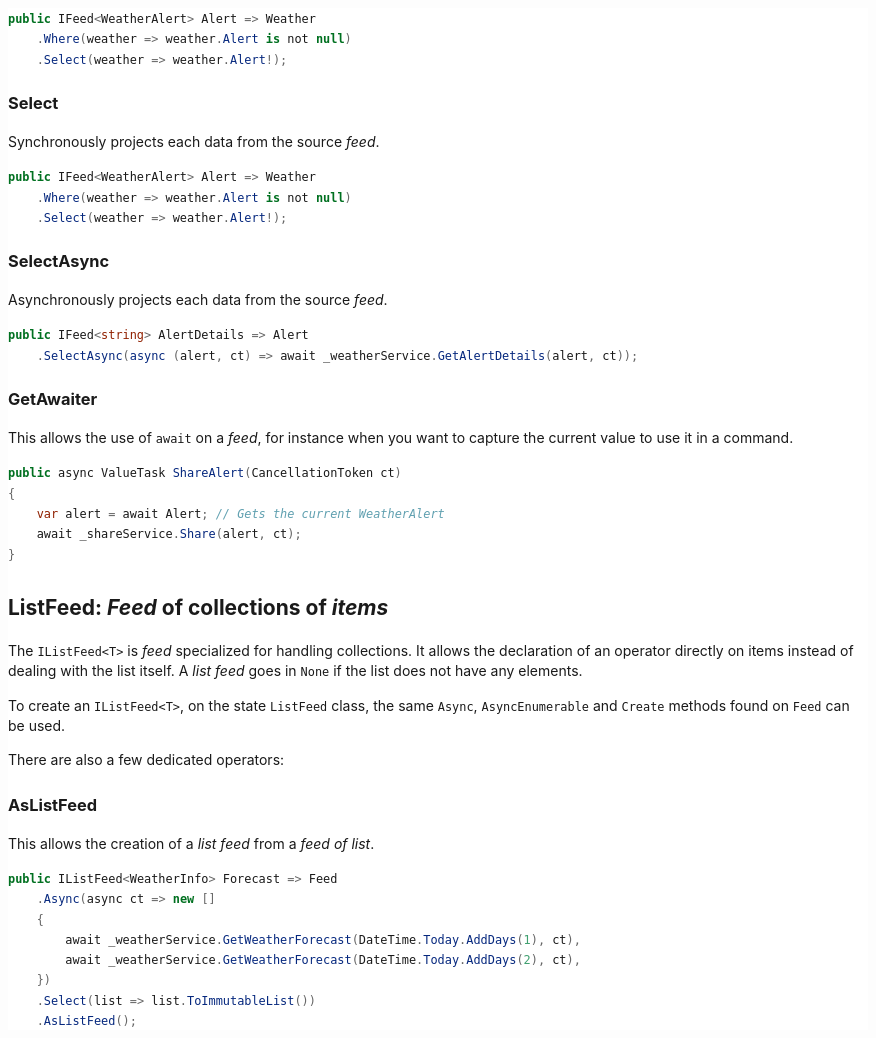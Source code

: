 ```csharp
public IFeed<WeatherAlert> Alert => Weather
	.Where(weather => weather.Alert is not null)
	.Select(weather => weather.Alert!);
```

### Select
Synchronously projects each data from the source _feed_.

```csharp
public IFeed<WeatherAlert> Alert => Weather
	.Where(weather => weather.Alert is not null)
	.Select(weather => weather.Alert!);
```

### SelectAsync
Asynchronously projects each data from the source _feed_.

```csharp
public IFeed<string> AlertDetails => Alert
	.SelectAsync(async (alert, ct) => await _weatherService.GetAlertDetails(alert, ct));
```

### GetAwaiter
This allows the use of `await` on a _feed_, for instance when you want to capture the current value to use it in a command.
```csharp
public async ValueTask ShareAlert(CancellationToken ct)
{
	var alert = await Alert; // Gets the current WeatherAlert
	await _shareService.Share(alert, ct);
}
```

## ListFeed: _Feed_ of collections of _items_
The `IListFeed<T>` is _feed_ specialized for handling collections.
It allows the declaration of an operator directly on items instead of dealing with the list itself.
A _list feed_ goes in `None` if the list does not have any elements.

To create an `IListFeed<T>`, on the state `ListFeed` class, the same `Async`, `AsyncEnumerable` and `Create` methods found on `Feed` can be used.

There are also a few dedicated operators:

### AsListFeed
This allows the creation of a _list feed_ from a _feed of list_.

```csharp
public IListFeed<WeatherInfo> Forecast => Feed
	.Async(async ct => new []
	{
		await _weatherService.GetWeatherForecast(DateTime.Today.AddDays(1), ct),
		await _weatherService.GetWeatherForecast(DateTime.Today.AddDays(2), ct),
	})
	.Select(list => list.ToImmutableList())
	.AsListFeed();
```
